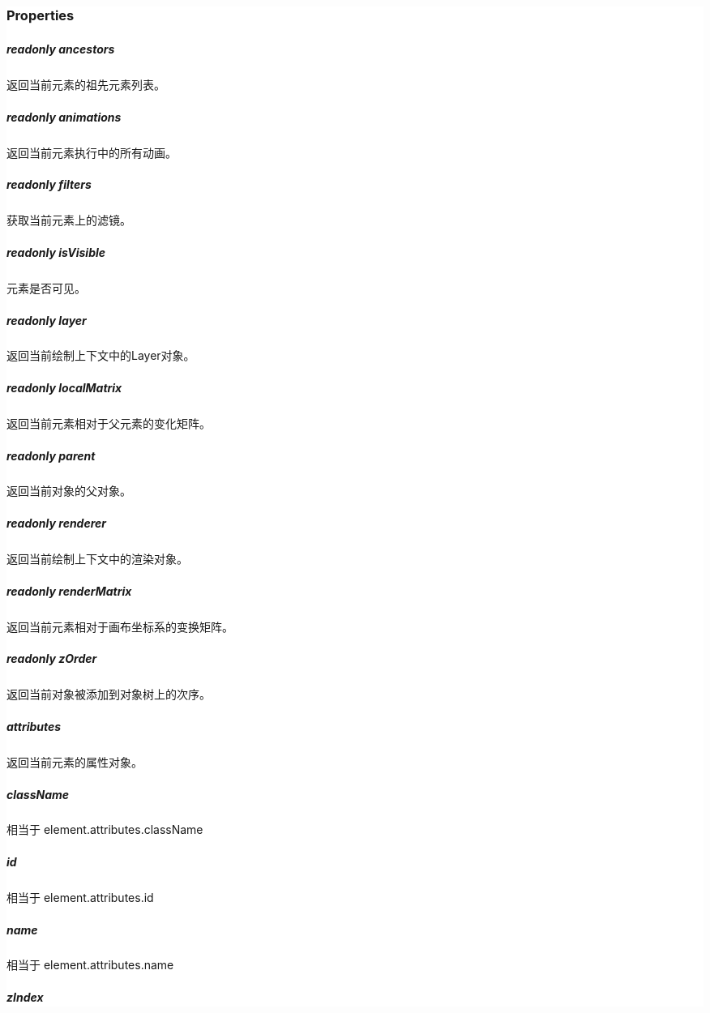 ### Properties

##### _readonly_ ancestors

返回当前元素的祖先元素列表。

##### _readonly_ animations

返回当前元素执行中的所有动画。

##### _readonly_ filters

获取当前元素上的滤镜。

##### _readonly_ isVisible

元素是否可见。

##### _readonly_ layer

返回当前绘制上下文中的Layer对象。

##### _readonly_ localMatrix

返回当前元素相对于父元素的变化矩阵。

##### _readonly_ parent

返回当前对象的父对象。

##### _readonly_ renderer

返回当前绘制上下文中的渲染对象。

##### _readonly_ renderMatrix

返回当前元素相对于画布坐标系的变换矩阵。

##### _readonly_ zOrder

返回当前对象被添加到对象树上的次序。

##### attributes

返回当前元素的属性对象。

##### className

相当于 element.attributes.className

##### id

相当于 element.attributes.id

##### name

相当于 element.attributes.name

##### zIndex
